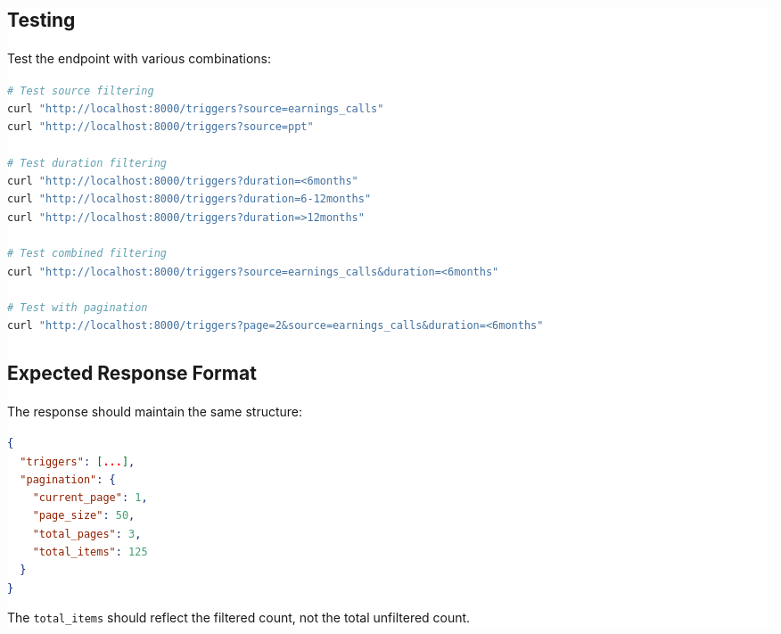 ## Testing

Test the endpoint with various combinations:

```bash
# Test source filtering
curl "http://localhost:8000/triggers?source=earnings_calls"
curl "http://localhost:8000/triggers?source=ppt"

# Test duration filtering
curl "http://localhost:8000/triggers?duration=<6months"
curl "http://localhost:8000/triggers?duration=6-12months"
curl "http://localhost:8000/triggers?duration=>12months"

# Test combined filtering
curl "http://localhost:8000/triggers?source=earnings_calls&duration=<6months"

# Test with pagination
curl "http://localhost:8000/triggers?page=2&source=earnings_calls&duration=<6months"
```

## Expected Response Format

The response should maintain the same structure:

```json
{
  "triggers": [...],
  "pagination": {
    "current_page": 1,
    "page_size": 50,
    "total_pages": 3,
    "total_items": 125
  }
}
```

The `total_items` should reflect the filtered count, not the total unfiltered count.
